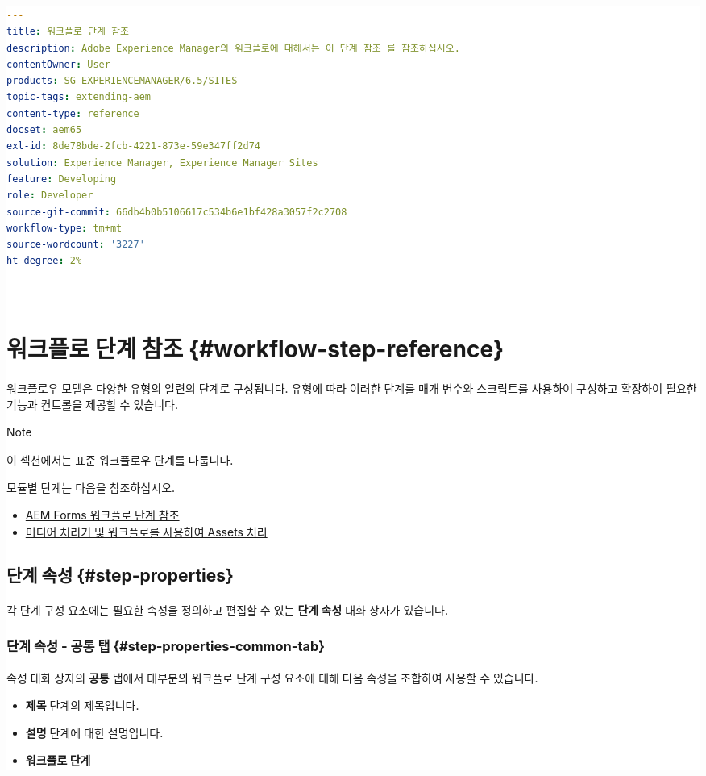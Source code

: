 ```yaml
---
title: 워크플로 단계 참조
description: Adobe Experience Manager의 워크플로에 대해서는 이 단계 참조 를 참조하십시오.
contentOwner: User
products: SG_EXPERIENCEMANAGER/6.5/SITES
topic-tags: extending-aem
content-type: reference
docset: aem65
exl-id: 8de78bde-2fcb-4221-873e-59e347ff2d74
solution: Experience Manager, Experience Manager Sites
feature: Developing
role: Developer
source-git-commit: 66db4b0b5106617c534b6e1bf428a3057f2c2708
workflow-type: tm+mt
source-wordcount: '3227'
ht-degree: 2%

---
```


# 워크플로 단계 참조 {#workflow-step-reference}

워크플로우 모델은 다양한 유형의 일련의 단계로 구성됩니다. 유형에 따라 이러한 단계를 매개 변수와 스크립트를 사용하여 구성하고 확장하여 필요한 기능과 컨트롤을 제공할 수 있습니다.

>[!NOTE]
>
>이 섹션에서는 표준 워크플로우 단계를 다룹니다.
>
>모듈별 단계는 다음을 참조하십시오.
>
>* [AEM Forms 워크플로 단계 참조](/help/forms/using/aem-forms-workflow-step-reference.md)
>* [미디어 처리기 및 워크플로를 사용하여 Assets 처리](/help/assets/media-handlers.md)
>

## 단계 속성 {#step-properties}

각 단계 구성 요소에는 필요한 속성을 정의하고 편집할 수 있는 **단계 속성** 대화 상자가 있습니다.

### 단계 속성 - 공통 탭 {#step-properties-common-tab}

속성 대화 상자의 **공통** 탭에서 대부분의 워크플로 단계 구성 요소에 대해 다음 속성을 조합하여 사용할 수 있습니다.

* **제목**
단계의 제목입니다.

* **설명**
단계에 대한 설명입니다.

* **워크플로 단계**

